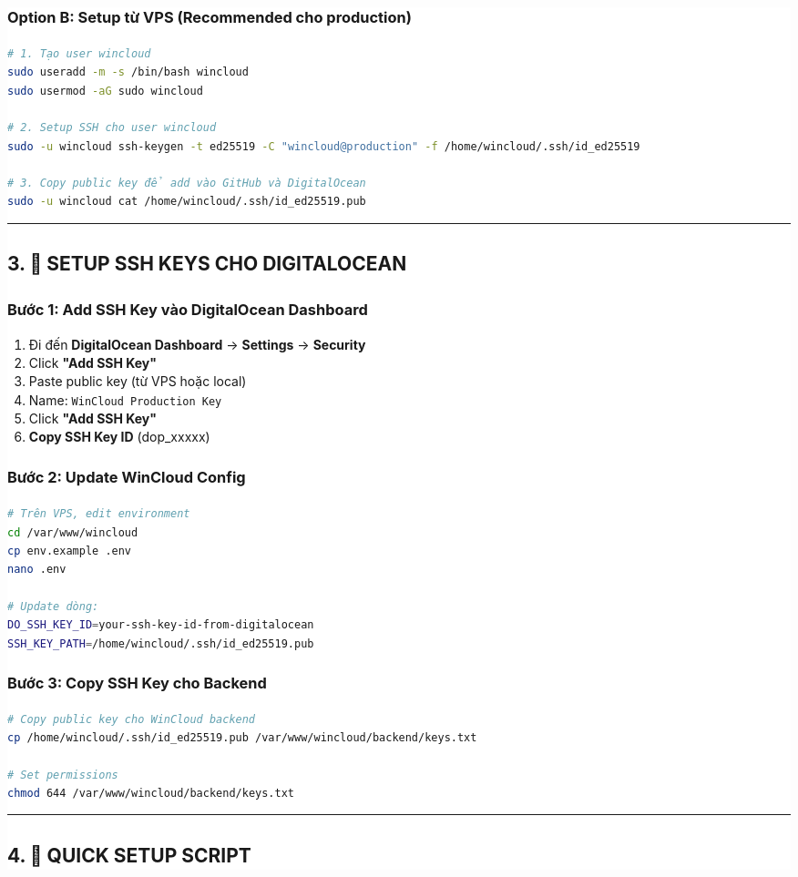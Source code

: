 ### **Option B: Setup từ VPS (Recommended cho production)**

```bash
# 1. Tạo user wincloud
sudo useradd -m -s /bin/bash wincloud
sudo usermod -aG sudo wincloud

# 2. Setup SSH cho user wincloud
sudo -u wincloud ssh-keygen -t ed25519 -C "wincloud@production" -f /home/wincloud/.ssh/id_ed25519

# 3. Copy public key để add vào GitHub và DigitalOcean
sudo -u wincloud cat /home/wincloud/.ssh/id_ed25519.pub
```

---

## 3. 🐋 SETUP SSH KEYS CHO DIGITALOCEAN

### **Bước 1: Add SSH Key vào DigitalOcean Dashboard**
1. Đi đến **DigitalOcean Dashboard** → **Settings** → **Security**
2. Click **"Add SSH Key"**
3. Paste public key (từ VPS hoặc local)
4. Name: `WinCloud Production Key`
5. Click **"Add SSH Key"**
6. **Copy SSH Key ID** (dop_xxxxx)

### **Bước 2: Update WinCloud Config**
```bash
# Trên VPS, edit environment
cd /var/www/wincloud
cp env.example .env
nano .env

# Update dòng:
DO_SSH_KEY_ID=your-ssh-key-id-from-digitalocean
SSH_KEY_PATH=/home/wincloud/.ssh/id_ed25519.pub
```

### **Bước 3: Copy SSH Key cho Backend**
```bash
# Copy public key cho WinCloud backend
cp /home/wincloud/.ssh/id_ed25519.pub /var/www/wincloud/backend/keys.txt

# Set permissions
chmod 644 /var/www/wincloud/backend/keys.txt
```

---

## 4. 🚀 QUICK SETUP SCRIPT
